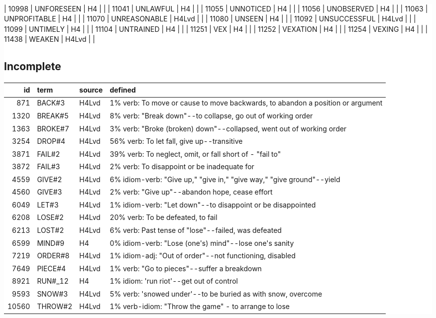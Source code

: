 | 10998 | UNFORESEEN       | H4       |                                                                                              |
| 11041 | UNLAWFUL         | H4       |                                                                                              |
| 11055 | UNNOTICED        | H4       |                                                                                              |
| 11056 | UNOBSERVED       | H4       |                                                                                              |
| 11063 | UNPROFITABLE     | H4       |                                                                                              |
| 11070 | UNREASONABLE     | H4Lvd    |                                                                                              |
| 11080 | UNSEEN           | H4       |                                                                                              |
| 11092 | UNSUCCESSFUL     | H4Lvd    |                                                                                              |
| 11099 | UNTIMELY         | H4       |                                                                                              |
| 11104 | UNTRAINED        | H4       |                                                                                              |
| 11251 | VEX              | H4       |                                                                                              |
| 11252 | VEXATION         | H4       |                                                                                              |
| 11254 | VEXING           | H4       |                                                                                              |
| 11438 | WEAKEN           | H4Lvd    |                                                                                              |

## Incomplete

|    id | term    | source   | defined                                                                        |
|------:|:--------|:---------|:-------------------------------------------------------------------------------|
|   871 | BACK#3  | H4Lvd    | 1% verb: To move or cause to move backwards, to abandon a position or argument |
|  1320 | BREAK#5 | H4Lvd    | 8% verb: "Break down"--to collapse, go out of working order                    |
|  1363 | BROKE#7 | H4Lvd    | 3% verb: "Broke (broken) down"--collapsed, went out of working order           |
|  3254 | DROP#4  | H4Lvd    | 56% verb: To let fall, give up--transitive                                     |
|  3871 | FAIL#2  | H4Lvd    | 39% verb: To neglect, omit, or fall short of - "fail to"                       |
|  3872 | FAIL#3  | H4Lvd    | 2% verb: To disappoint or be inadequate for                                    |
|  4559 | GIVE#2  | H4Lvd    | 6% idiom-verb: "Give up," "give in," "give way," "give ground"--yield          |
|  4560 | GIVE#3  | H4Lvd    | 2% verb: "Give up"--abandon hope, cease effort                                 |
|  6049 | LET#3   | H4Lvd    | 1% idiom-verb: "Let down"--to disappoint or be disappointed                    |
|  6208 | LOSE#2  | H4Lvd    | 20% verb: To be defeated, to fail                                              |
|  6213 | LOST#2  | H4Lvd    | 6% verb: Past tense of "lose"--failed, was defeated                            |
|  6599 | MIND#9  | H4       | 0% idiom-verb: "Lose (one's) mind"--lose one's sanity                          |
|  7219 | ORDER#8 | H4Lvd    | 1% idiom-adj: "Out of order"--not functioning, disabled                        |
|  7649 | PIECE#4 | H4Lvd    | 1% verb: "Go to pieces"--suffer a breakdown                                    |
|  8921 | RUN#_12 | H4       | 1% idiom: 'run riot'--get out of control                                       |
|  9593 | SNOW#3  | H4Lvd    | 5% verb: 'snowed under'--to be buried as with snow, overcome                   |
| 10560 | THROW#2 | H4Lvd    | 1% verb-idiom: "Throw the game" - to arrange to lose                           |